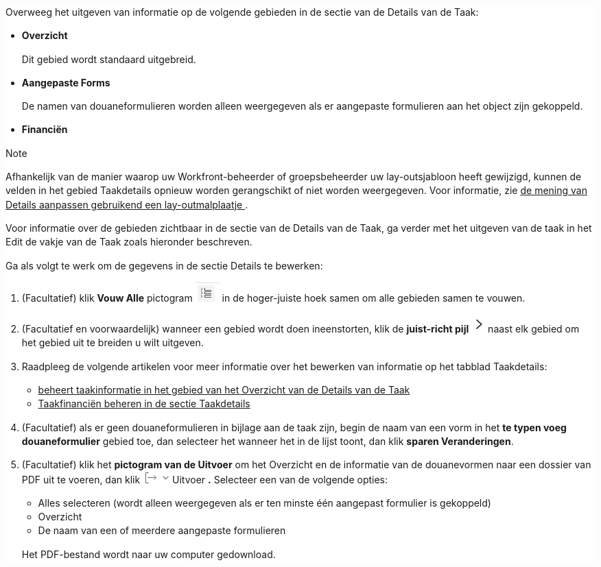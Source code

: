    Overweeg het uitgeven van informatie op de volgende gebieden in de sectie van de Details van de Taak:

   * **Overzicht**

     Dit gebied wordt standaard uitgebreid.

   * **Aangepaste Forms**

     De namen van douaneformulieren worden alleen weergegeven als er aangepaste formulieren aan het object zijn gekoppeld.

   * **Financiën**

   >[!NOTE]
   >
   >Afhankelijk van de manier waarop uw Workfront-beheerder of groepsbeheerder uw lay-outsjabloon heeft gewijzigd, kunnen de velden in het gebied Taakdetails opnieuw worden gerangschikt of niet worden weergegeven. Voor informatie, zie [ de mening van Details aanpassen gebruikend een lay-outmalplaatje ](../../../administration-and-setup/customize-workfront/use-layout-templates/customize-details-view-layout-template.md).

   Voor informatie over de gebieden zichtbaar in de sectie van de Details van de Taak, ga verder met het uitgeven van de taak in het Edit de vakje van de Taak zoals hieronder beschreven.

   Ga als volgt te werk om de gegevens in de sectie Details te bewerken:

   1. (Facultatief) klik **Vouw Alle** pictogram ![](assets/collapse-all-icon.png) in de hoger-juiste hoek samen om alle gebieden samen te vouwen.
   1. (Facultatief en voorwaardelijk) wanneer een gebied wordt doen ineenstorten, klik de **juist-richt pijl** ![](assets/right-pointing-arrow.png) naast elk gebied om het gebied uit te breiden u wilt uitgeven.
   1. Raadpleeg de volgende artikelen voor meer informatie over het bewerken van informatie op het tabblad Taakdetails:

      * [ beheert taakinformatie in het gebied van het Overzicht van de Details van de Taak ](../../../manage-work/tasks/manage-tasks/task-information-in-overview.md)
      * [Taakfinanciën beheren in de sectie Taakdetails](../../../manage-work/tasks/manage-tasks/task-finances-in-details.md)

   1. (Facultatief) als er geen douaneformulieren in bijlage aan de taak zijn, begin de naam van een vorm in het **te typen voeg douaneformulier** gebied toe, dan selecteer het wanneer het in de lijst toont, dan klik **sparen Veranderingen**.
   1. (Facultatief) klik het **pictogram van de Uitvoer** om het Overzicht en de informatie van de douanevormen naar een dossier van PDF uit te voeren, dan klik ![](assets/export.png) Uitvoer **.** Selecteer een van de volgende opties:

      * Alles selecteren (wordt alleen weergegeven als er ten minste één aangepast formulier is gekoppeld)
      * Overzicht
      * De naam van een of meerdere aangepaste formulieren

      Het PDF-bestand wordt naar uw computer gedownload.
